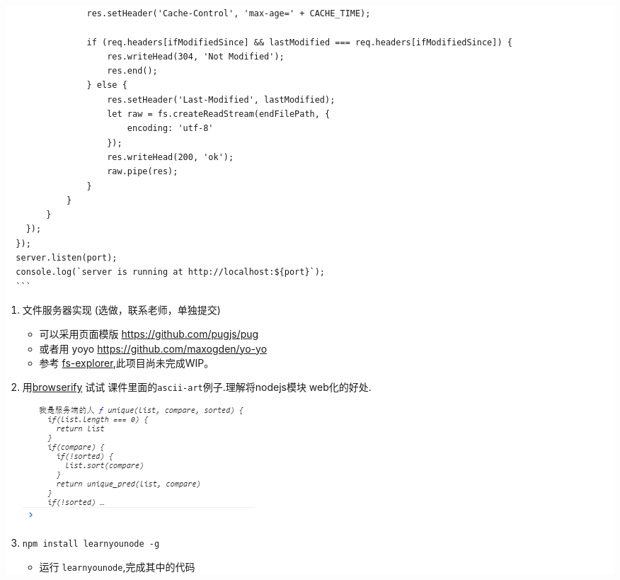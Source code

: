       				res.setHeader('Cache-Control', 'max-age=' + CACHE_TIME);
      
      				if (req.headers[ifModifiedSince] && lastModified === req.headers[ifModifiedSince]) {
      					res.writeHead(304, 'Not Modified');
      					res.end();
      				} else {
      					res.setHeader('Last-Modified', lastModified);
      					let raw = fs.createReadStream(endFilePath, {
      						encoding: 'utf-8'
      					});
      					res.writeHead(200, 'ok');
      					raw.pipe(res);
      				}
      			}
      		}
      	});
      });
      server.listen(port);
      console.log(`server is running at http://localhost:${port}`);
      ```
    
1. 文件服务器实现 (选做，联系老师，单独提交)
    - 可以采用页面模版 https://github.com/pugjs/pug
    - 或者用 yoyo https://github.com/maxogden/yo-yo
    - 参考 [fs-explorer]( https://github.com/shama/fs-explorer),此项目尚未完成WIP。
    
1. 用[browserify](https://www.jianshu.com/p/8d8b8752d8a0) 试试 课件里面的`ascii-art`例子.理解将nodejs模块 web化的好处.

    ![4](.\img\4.png)

1. `npm install learnyounode -g`
   
    - 运行 `learnyounode`,完成其中的代码
    